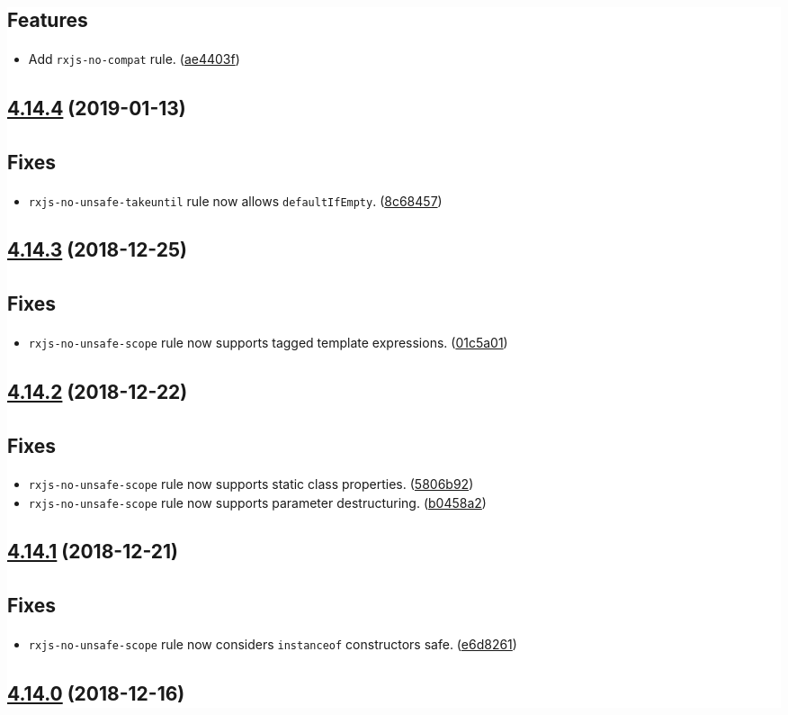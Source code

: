 ## Features

* Add `rxjs-no-compat` rule. ([ae4403f](https://github.com/cartant/rxjs-tslint-rules/commit/ae4403f))

<a name="4.14.4"></a>
## [4.14.4](https://github.com/cartant/rxjs-tslint-rules/compare/v4.14.3...v4.14.4) (2019-01-13)

## Fixes

* `rxjs-no-unsafe-takeuntil` rule now allows `defaultIfEmpty`. ([8c68457](https://github.com/cartant/rxjs-tslint-rules/commit/8c68457))

<a name="4.14.3"></a>
## [4.14.3](https://github.com/cartant/rxjs-tslint-rules/compare/v4.14.2...v4.14.3) (2018-12-25)

## Fixes

* `rxjs-no-unsafe-scope` rule now supports tagged template expressions. ([01c5a01](https://github.com/cartant/rxjs-tslint-rules/commit/01c5a01))

<a name="4.14.2"></a>
## [4.14.2](https://github.com/cartant/rxjs-tslint-rules/compare/v4.14.1...v4.14.2) (2018-12-22)

## Fixes

* `rxjs-no-unsafe-scope` rule now supports static class properties. ([5806b92](https://github.com/cartant/rxjs-tslint-rules/commit/5806b92))
* `rxjs-no-unsafe-scope` rule now supports parameter destructuring. ([b0458a2](https://github.com/cartant/rxjs-tslint-rules/commit/b0458a2))

<a name="4.14.1"></a>
## [4.14.1](https://github.com/cartant/rxjs-tslint-rules/compare/v4.14.0...v4.14.1) (2018-12-21)

## Fixes

* `rxjs-no-unsafe-scope` rule now considers `instanceof` constructors safe. ([e6d8261](https://github.com/cartant/rxjs-tslint-rules/commit/e6d8261))

<a name="4.14.0"></a>
## [4.14.0](https://github.com/cartant/rxjs-tslint-rules/compare/v4.13.2...v4.14.0) (2018-12-16)
